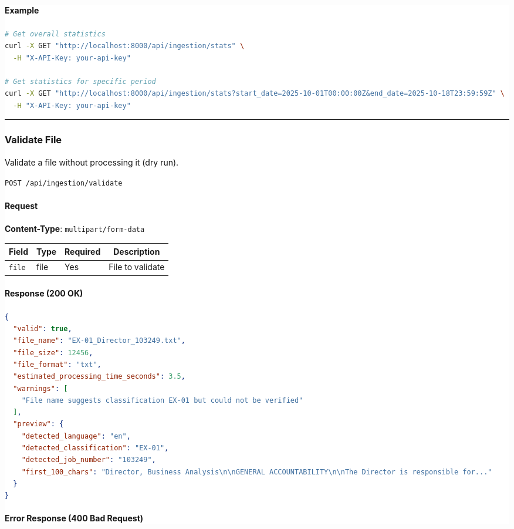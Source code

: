 #### Example

```bash
# Get overall statistics
curl -X GET "http://localhost:8000/api/ingestion/stats" \
  -H "X-API-Key: your-api-key"

# Get statistics for specific period
curl -X GET "http://localhost:8000/api/ingestion/stats?start_date=2025-10-01T00:00:00Z&end_date=2025-10-18T23:59:59Z" \
  -H "X-API-Key: your-api-key"
```

---

### Validate File

Validate a file without processing it (dry run).

```http
POST /api/ingestion/validate
```

#### Request

**Content-Type**: `multipart/form-data`

| Field | Type | Required | Description |
|-------|------|----------|-------------|
| `file` | file | Yes | File to validate |

#### Response (200 OK)

```json
{
  "valid": true,
  "file_name": "EX-01_Director_103249.txt",
  "file_size": 12456,
  "file_format": "txt",
  "estimated_processing_time_seconds": 3.5,
  "warnings": [
    "File name suggests classification EX-01 but could not be verified"
  ],
  "preview": {
    "detected_language": "en",
    "detected_classification": "EX-01",
    "detected_job_number": "103249",
    "first_100_chars": "Director, Business Analysis\n\nGENERAL ACCOUNTABILITY\n\nThe Director is responsible for..."
  }
}
```

#### Error Response (400 Bad Request)
